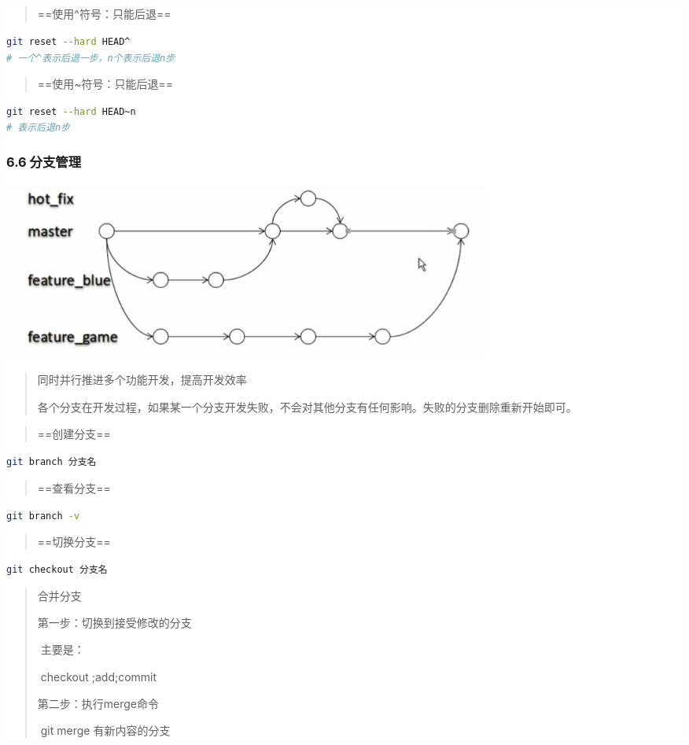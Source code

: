 > ==使用^符号：只能后退==

```bash
git reset --hard HEAD^
# 一个^表示后退一步，n个表示后退n步
```

> ==使用~符号：只能后退==

```bash
git reset --hard HEAD~n
# 表示后退n步
```

### 6.6 分支管理

<img src="git.assets/image-20210310225502611.png" alt="image-20210310225502611" style="zoom:80%;" />

> 同时并行推进多个功能开发，提高开发效率
>
> 各个分支在开发过程，如果某一个分支开发失败，不会对其他分支有任何影响。失败的分支删除重新开始即可。

> ==创建分支==

```bash
git branch 分支名
```

> ==查看分支==

```bash
git branch -v
```

> ==切换分支==

```bash 
git checkout 分支名
```

> 合并分支
>
> 第一步：切换到接受修改的分支
>
> ​               主要是：
>
> ​                          checkout ;add;commit
>
> 第二步：执行merge命令
>
> ​                            git   merge 有新内容的分支
